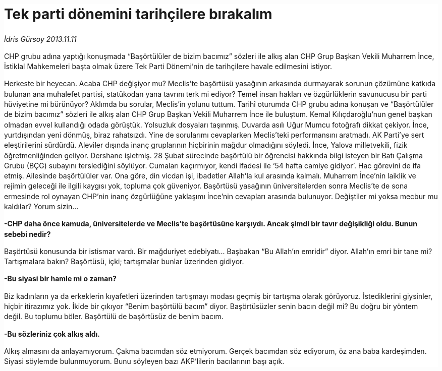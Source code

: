 # Tek parti dönemini tarihçilere bırakalım

*İdris Gürsoy 2013.11.11*

<div class="pNewsDetailMainContent" itemprop="articleBody">
 <p>
  CHP grubu adına yaptığı konuşmada “Başörtülüler de bizim bacımız” sözleri ile alkış alan CHP Grup Başkan Vekili Muharrem İnce, İstiklal Mahkemeleri başta olmak üzere Tek Parti Dönemi’nin de tarihçilere havale edilmesini istiyor.
 </p>
 <p>
  Herkeste bir heyecan. Acaba CHP değişiyor mu? Meclis’te başörtüsü yasağının arkasında durmayarak sorunun çözümüne katkıda bulunan ana muhalefet partisi, statükodan yana tavrını terk mi ediyor? Temel insan hakları ve özgürlüklerin savunucusu bir parti hüviyetine mi bürünüyor? Aklımda bu sorular, Meclis’in yolunu tuttum. Tarihî oturumda CHP grubu adına konuşan ve “Başörtülüler de bizim bacımız” sözleri ile alkış alan CHP Grup Başkan Vekili Muharrem İnce ile buluştum. Kemal Kılıçdaroğlu’nun genel başkan olmadan evvel kullandığı odada görüştük. Yolsuzluk dosyaları taşınmış. Duvarda asılı Uğur Mumcu fotoğrafı dikkat çekiyor. İnce, yurtdışından yeni dönmüş, biraz rahatsızdı. Yine de sorularımı cevaplarken Meclis’teki performansını aratmadı. AK Parti’ye sert eleştirilerini sürdürdü. Aleviler dışında inanç gruplarının hiçbirinin mağdur olmadığını söyledi. İnce, Yalova milletvekili, fizik öğretmenliğinden geliyor. Dershane işletmiş. 28 Şubat sürecinde başörtülü bir öğrencisi hakkında bilgi isteyen bir Batı Çalışma Grubu (BÇG) subayını terslediğini söylüyor. Cumaları kaçırmıyor, kendi ifadesi ile ‘54 hafta camiye gidiyor’. Hac görevini de ifa etmiş. Ailesinde başörtülüler var. Ona göre, din vicdan işi, ibadetler Allah’la kul arasında kalmalı. Muharrem İnce’nin laiklik ve rejimin geleceği ile ilgili kaygısı yok, topluma çok güveniyor. Başörtüsü yasağının üniversitelerden sonra Meclis’te de sona ermesinde rol oynayan CHP’nin inanç özgürlüğüne yaklaşımı İnce’nin cevapları arasında bulunuyor. Değiştiler mi yoksa mecbur mu kaldılar? Yorum sizin…
 </p>
 <p>
  <strong>
   -CHP daha önce kamuda, üniversitelerde ve Meclis’te başörtüsüne karşıydı. Ancak şimdi bir tavır değişikliği oldu. Bunun sebebi nedir?
  </strong>
 </p>
 <p>
  Başörtüsü konusunda bir istismar vardı. Bir mağduriyet edebiyatı... Başbakan “Bu Allah’ın emridir” diyor. Allah’ın emri bir tane mi? Tartışmalara bakın? Başörtüsü, içki; tartışmalar bunlar üzerinden gidiyor.
 </p>
 <p>
  <strong>
   -Bu siyasi bir hamle mi o zaman?
  </strong>
 </p>
 <p>
  Biz kadınların ya da erkeklerin kıyafetleri üzerinden tartışmayı modası geçmiş bir tartışma olarak görüyoruz. İstediklerini giysinler, hiçbir itirazımız yok. İkide bir çıkıyor “Benim başörtülü bacım” diyor. Başörtüsüzler senin bacın değil mi? Bu doğru bir yöntem değil. Bu toplumu böler. Başörtülü de başörtüsüz de benim bacım.
 </p>
 <p>
  <strong>
   -Bu sözleriniz çok alkış aldı.
  </strong>
 </p>
 <p>
  Alkış almasını da anlayamıyorum. Çakma bacımdan söz etmiyorum. Gerçek bacımdan söz ediyorum, öz ana baba kardeşimden. Siyasi söylemde bulunmuyorum. Bunu söyleyen bazı AKP’lilerin bacılarının başı açık.
 </p>
 <p>
  <strong>